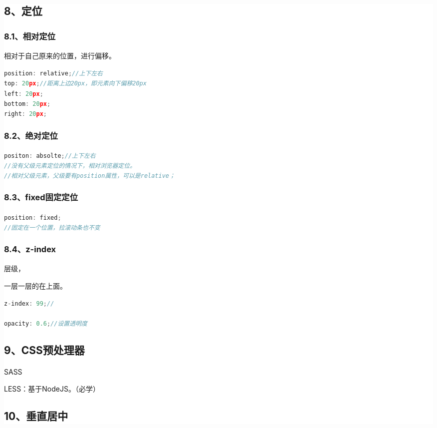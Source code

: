 ## 8、定位

### 8.1、相对定位

相对于自己原来的位置，进行偏移。

```javascript
position: relative;//上下左右
top: 20px;//距离上边20px，即元素向下偏移20px
left: 20px;
bottom: 20px;
right: 20px;

```

### 8.2、绝对定位

```javascript
positon: absolte;//上下左右
//没有父级元素定位的情况下，相对浏览器定位。
//相对父级元素，父级要有position属性，可以是relative；

```

### 8.3、fixed固定定位

```javascript
position: fixed;
//固定在一个位置，拉滚动条也不变
```

### 8.4、z-index

层级，

一层一层的在上面。

```javascript
z-index: 99;//

opacity: 0.6;//设置透明度

```



## 9、CSS预处理器

SASS

LESS：基于NodeJS。（必学）





## 10、垂直居中
